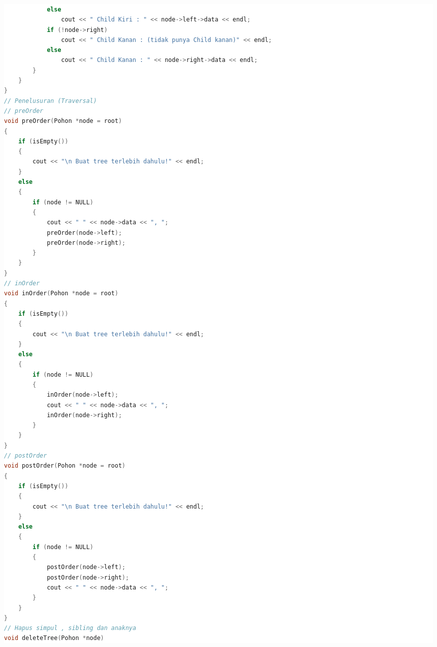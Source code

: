 ```C++
            else
                cout << " Child Kiri : " << node->left->data << endl;
            if (!node->right)
                cout << " Child Kanan : (tidak punya Child kanan)" << endl;
            else
                cout << " Child Kanan : " << node->right->data << endl;
        }
    }
}
// Penelusuran (Traversal)
// preOrder
void preOrder(Pohon *node = root)
{
    if (isEmpty())
    {
        cout << "\n Buat tree terlebih dahulu!" << endl;
    }
    else
    {
        if (node != NULL)
        {
            cout << " " << node->data << ", ";
            preOrder(node->left);
            preOrder(node->right);
        }
    }
}
// inOrder
void inOrder(Pohon *node = root)
{
    if (isEmpty())
    {
        cout << "\n Buat tree terlebih dahulu!" << endl;
    }
    else
    {
        if (node != NULL)
        {
            inOrder(node->left);
            cout << " " << node->data << ", ";
            inOrder(node->right);
        }
    }
}
// postOrder
void postOrder(Pohon *node = root)
{
    if (isEmpty())
    {
        cout << "\n Buat tree terlebih dahulu!" << endl;
    }
    else
    {
        if (node != NULL)
        {
            postOrder(node->left);
            postOrder(node->right);
            cout << " " << node->data << ", ";
        }
    }
}
// Hapus simpul , sibling dan anaknya
void deleteTree(Pohon *node)
```